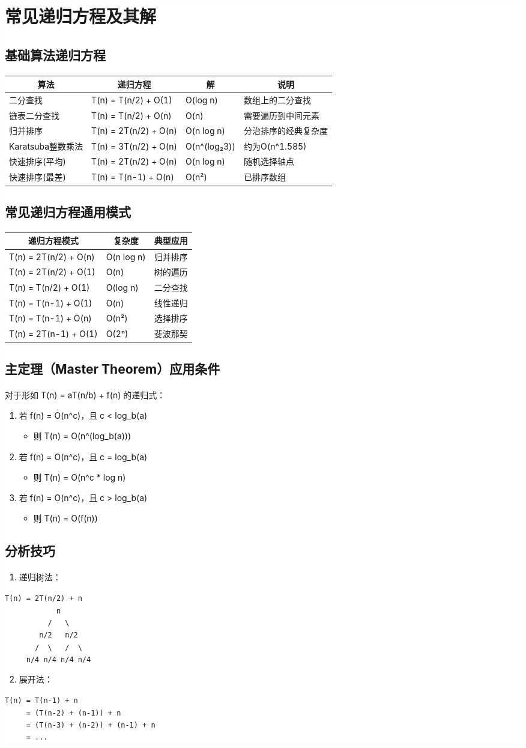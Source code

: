 # 常见递归方程及其解

## 基础算法递归方程

| 算法 | 递归方程 | 解 | 说明 |
|------|----------|-----|------|
| 二分查找 | T(n) = T(n/2) + O(1) | O(log n) | 数组上的二分查找 |
| 链表二分查找 | T(n) = T(n/2) + O(n) | O(n) | 需要遍历到中间元素 |
| 归并排序 | T(n) = 2T(n/2) + O(n) | O(n log n) | 分治排序的经典复杂度 |
| Karatsuba整数乘法 | T(n) = 3T(n/2) + O(n) | O(n^(log₂3)) | 约为O(n^1.585) |
| 快速排序(平均) | T(n) = 2T(n/2) + O(n) | O(n log n) | 随机选择轴点 |
| 快速排序(最差) | T(n) = T(n-1) + O(n) | O(n²) | 已排序数组 |

## 常见递归方程通用模式

| 递归方程模式 | 复杂度 | 典型应用 |
|-------------|--------|----------|
| T(n) = 2T(n/2) + O(n) | O(n log n) | 归并排序 |
| T(n) = 2T(n/2) + O(1) | O(n) | 树的遍历 |
| T(n) = T(n/2) + O(1) | O(log n) | 二分查找 |
| T(n) = T(n-1) + O(1) | O(n) | 线性递归 |
| T(n) = T(n-1) + O(n) | O(n²) | 选择排序 |
| T(n) = 2T(n-1) + O(1) | O(2ⁿ) | 斐波那契 |

## 主定理（Master Theorem）应用条件

对于形如 T(n) = aT(n/b) + f(n) 的递归式：

1. 若 f(n) = O(n^c)，且 c < log_b(a)
   - 则 T(n) = O(n^(log_b(a)))

2. 若 f(n) = O(n^c)，且 c = log_b(a)
   - 则 T(n) = O(n^c * log n)

3. 若 f(n) = O(n^c)，且 c > log_b(a)
   - 则 T(n) = O(f(n))

## 分析技巧

1. 递归树法：
```ascii
T(n) = 2T(n/2) + n
            n
          /   \
        n/2   n/2
       /  \   /  \
     n/4 n/4 n/4 n/4
```

2. 展开法：
```
T(n) = T(n-1) + n
     = (T(n-2) + (n-1)) + n
     = (T(n-3) + (n-2)) + (n-1) + n
     = ... 
```